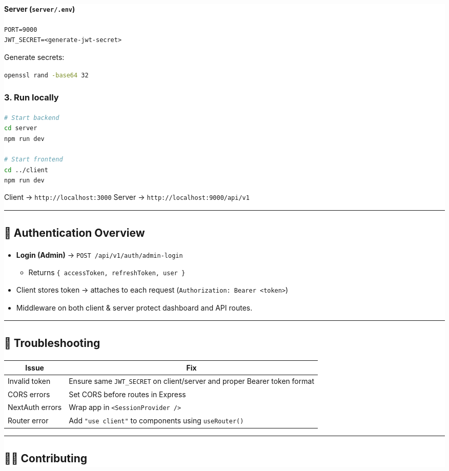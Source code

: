 #### Server (`server/.env`)

```
PORT=9000
JWT_SECRET=<generate-jwt-secret>
```

Generate secrets:

```bash
openssl rand -base64 32
```

### 3. Run locally

```bash
# Start backend
cd server
npm run dev

# Start frontend
cd ../client
npm run dev
```

Client → `http://localhost:3000`
Server → `http://localhost:9000/api/v1`

---

## 🔐 Authentication Overview

* **Login (Admin)** → `POST /api/v1/auth/admin-login`

  * Returns `{ accessToken, refreshToken, user }`
* Client stores token → attaches to each request (`Authorization: Bearer <token>`)
* Middleware on both client & server protect dashboard and API routes.

---

## 🧰 Troubleshooting

| Issue           | Fix                                                                      |
| --------------- | ------------------------------------------------------------------------ |
| Invalid token   | Ensure same `JWT_SECRET` on client/server and proper Bearer token format |
| CORS errors     | Set CORS before routes in Express                                        |
| NextAuth errors | Wrap app in `<SessionProvider />`                                        |
| Router error    | Add `"use client"` to components using `useRouter()`                     |

---

## 🧑‍💻 Contributing
